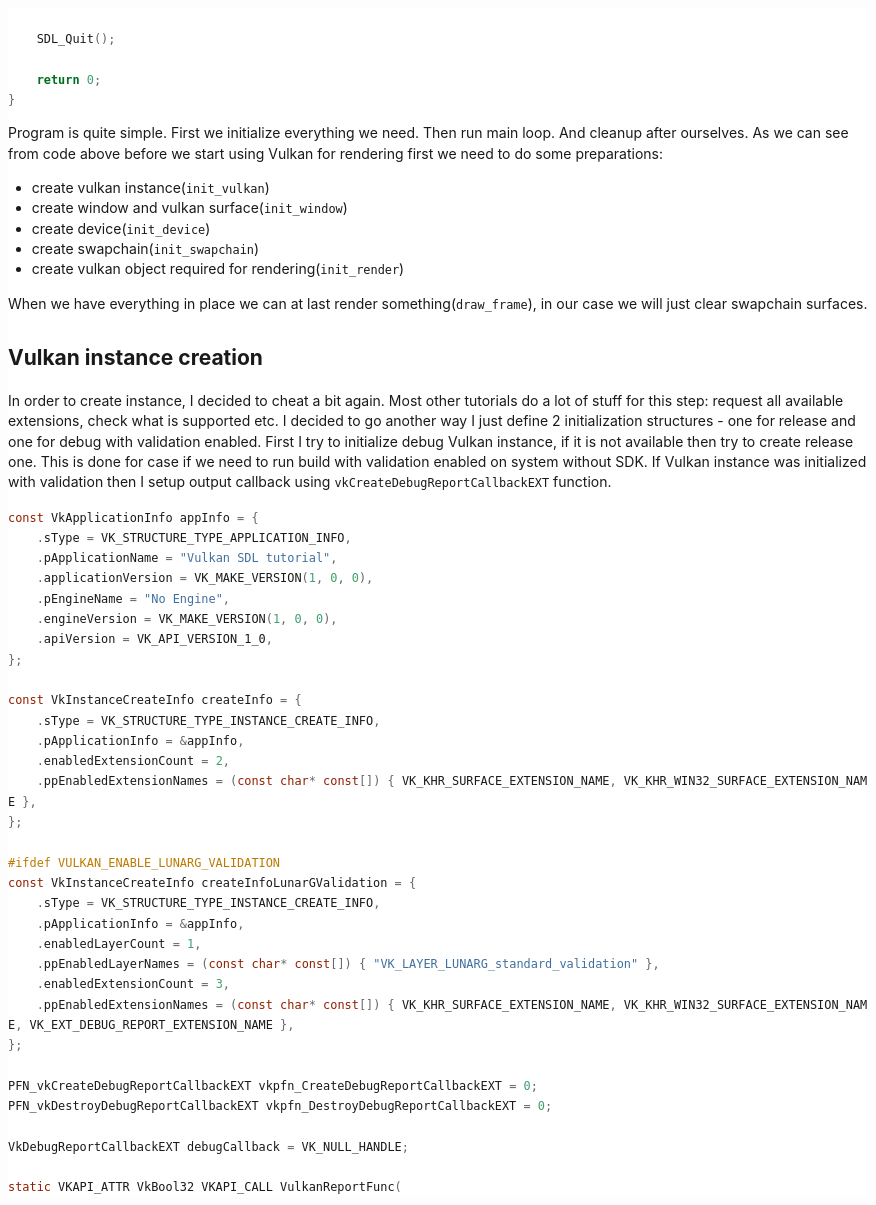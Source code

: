 ```c

    SDL_Quit();

    return 0;
}
```

Program is quite simple. First we initialize everything we need. Then run main loop. And cleanup after ourselves. As we can see from code above before we start using Vulkan for rendering first we need to do some preparations:

 - create vulkan instance(`init_vulkan`)
 - create window and vulkan surface(`init_window`)
 - create device(`init_device`)
 - create swapchain(`init_swapchain`)
 - create vulkan object required for rendering(`init_render`)

When we have everything in place we can at last render something(`draw_frame`), in our case we will just clear swapchain surfaces.

## Vulkan instance creation

In order to create instance, I decided to cheat a bit again. Most other tutorials do a lot of stuff for this step: request all available extensions, check what is supported etc. I decided to go another way I just define 2 initialization structures - one for release and one for debug with validation enabled. First I try to initialize debug Vulkan instance, if it is not available then try to create release one. This is done for case if we need to run build with validation enabled on system without SDK. If Vulkan instance was initialized with validation then I setup output callback using `vkCreateDebugReportCallbackEXT` function.

```c
const VkApplicationInfo appInfo = {
    .sType = VK_STRUCTURE_TYPE_APPLICATION_INFO,
    .pApplicationName = "Vulkan SDL tutorial",
    .applicationVersion = VK_MAKE_VERSION(1, 0, 0),
    .pEngineName = "No Engine",
    .engineVersion = VK_MAKE_VERSION(1, 0, 0),
    .apiVersion = VK_API_VERSION_1_0,
};

const VkInstanceCreateInfo createInfo = {
    .sType = VK_STRUCTURE_TYPE_INSTANCE_CREATE_INFO,
    .pApplicationInfo = &appInfo,
    .enabledExtensionCount = 2,
    .ppEnabledExtensionNames = (const char* const[]) { VK_KHR_SURFACE_EXTENSION_NAME, VK_KHR_WIN32_SURFACE_EXTENSION_NAME },
};

#ifdef VULKAN_ENABLE_LUNARG_VALIDATION
const VkInstanceCreateInfo createInfoLunarGValidation = {
    .sType = VK_STRUCTURE_TYPE_INSTANCE_CREATE_INFO,
    .pApplicationInfo = &appInfo,
    .enabledLayerCount = 1,
    .ppEnabledLayerNames = (const char* const[]) { "VK_LAYER_LUNARG_standard_validation" },
    .enabledExtensionCount = 3,
    .ppEnabledExtensionNames = (const char* const[]) { VK_KHR_SURFACE_EXTENSION_NAME, VK_KHR_WIN32_SURFACE_EXTENSION_NAME, VK_EXT_DEBUG_REPORT_EXTENSION_NAME },
};

PFN_vkCreateDebugReportCallbackEXT vkpfn_CreateDebugReportCallbackEXT = 0;
PFN_vkDestroyDebugReportCallbackEXT vkpfn_DestroyDebugReportCallbackEXT = 0;

VkDebugReportCallbackEXT debugCallback = VK_NULL_HANDLE;

static VKAPI_ATTR VkBool32 VKAPI_CALL VulkanReportFunc(
```
